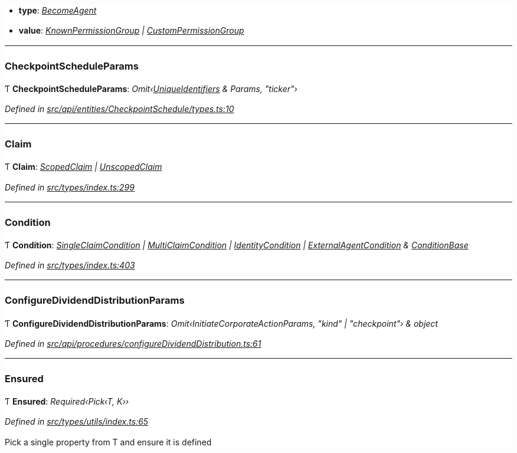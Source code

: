 * **type**: *[BecomeAgent](enums/authorizationtype.md#becomeagent)*

* **value**: *[KnownPermissionGroup](classes/knownpermissiongroup.md) | [CustomPermissionGroup](classes/custompermissiongroup.md)*

___

###  CheckpointScheduleParams

Ƭ **CheckpointScheduleParams**: *Omit‹[UniqueIdentifiers](interfaces/uniqueidentifiers.md) & Params, "ticker"›*

*Defined in [src/api/entities/CheckpointSchedule/types.ts:10](https://github.com/PolymathNetwork/polymesh-sdk/blob/4f2fd432/src/api/entities/CheckpointSchedule/types.ts#L10)*

___

###  Claim

Ƭ **Claim**: *[ScopedClaim](globals.md#scopedclaim) | [UnscopedClaim](globals.md#unscopedclaim)*

*Defined in [src/types/index.ts:299](https://github.com/PolymathNetwork/polymesh-sdk/blob/4f2fd432/src/types/index.ts#L299)*

___

###  Condition

Ƭ **Condition**: *[SingleClaimCondition](interfaces/singleclaimcondition.md) | [MultiClaimCondition](interfaces/multiclaimcondition.md) | [IdentityCondition](interfaces/identitycondition.md) | [ExternalAgentCondition](interfaces/externalagentcondition.md) & [ConditionBase](interfaces/conditionbase.md)*

*Defined in [src/types/index.ts:403](https://github.com/PolymathNetwork/polymesh-sdk/blob/4f2fd432/src/types/index.ts#L403)*

___

###  ConfigureDividendDistributionParams

Ƭ **ConfigureDividendDistributionParams**: *Omit‹InitiateCorporateActionParams, "kind" | "checkpoint"› & object*

*Defined in [src/api/procedures/configureDividendDistribution.ts:61](https://github.com/PolymathNetwork/polymesh-sdk/blob/4f2fd432/src/api/procedures/configureDividendDistribution.ts#L61)*

___

###  Ensured

Ƭ **Ensured**: *Required‹Pick‹T, K››*

*Defined in [src/types/utils/index.ts:65](https://github.com/PolymathNetwork/polymesh-sdk/blob/4f2fd432/src/types/utils/index.ts#L65)*

Pick a single property from T and ensure it is defined
